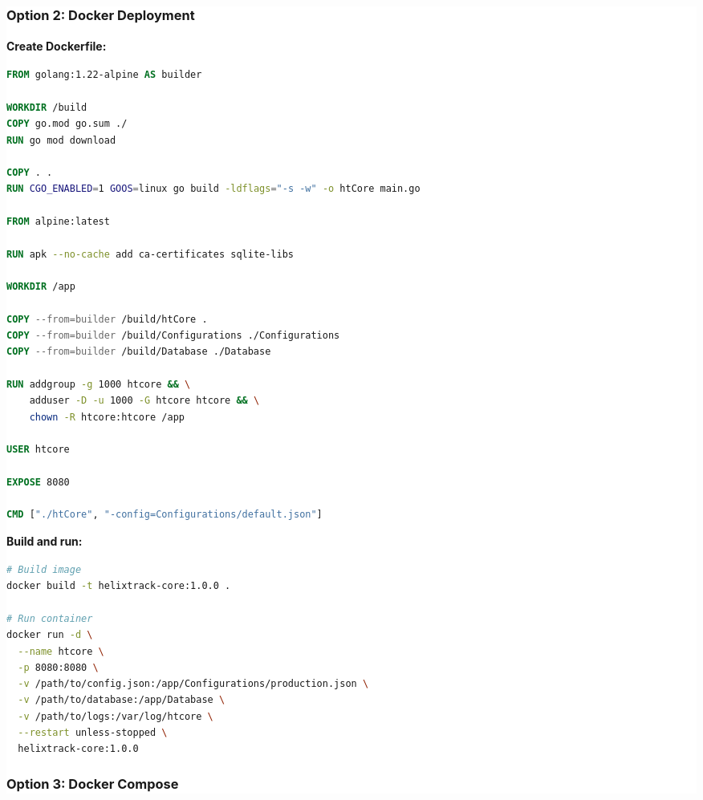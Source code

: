 
### Option 2: Docker Deployment

**Create Dockerfile:**

```dockerfile
FROM golang:1.22-alpine AS builder

WORKDIR /build
COPY go.mod go.sum ./
RUN go mod download

COPY . .
RUN CGO_ENABLED=1 GOOS=linux go build -ldflags="-s -w" -o htCore main.go

FROM alpine:latest

RUN apk --no-cache add ca-certificates sqlite-libs

WORKDIR /app

COPY --from=builder /build/htCore .
COPY --from=builder /build/Configurations ./Configurations
COPY --from=builder /build/Database ./Database

RUN addgroup -g 1000 htcore && \
    adduser -D -u 1000 -G htcore htcore && \
    chown -R htcore:htcore /app

USER htcore

EXPOSE 8080

CMD ["./htCore", "-config=Configurations/default.json"]
```

**Build and run:**

```bash
# Build image
docker build -t helixtrack-core:1.0.0 .

# Run container
docker run -d \
  --name htcore \
  -p 8080:8080 \
  -v /path/to/config.json:/app/Configurations/production.json \
  -v /path/to/database:/app/Database \
  -v /path/to/logs:/var/log/htcore \
  --restart unless-stopped \
  helixtrack-core:1.0.0
```

### Option 3: Docker Compose
